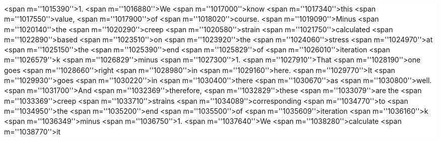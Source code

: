   <span m=''1015390''>1.</span> <span m=''1016880''>We</span> <span m=''1017000''>know</span>
  <span m=''1017340''>this</span> <span m=''1017550''>value,</span> <span m=''1017900''>of</span>
  <span m=''1018020''>course.</span> <span m=''1019090''>Minus</span> <span m=''1020140''>the</span>
  <span m=''1020290''>creep</span> <span m=''1020580''>strain</span> <span m=''1021750''>calculated</span>
  <span m=''1022890''>based</span> <span m=''1023510''>on</span> <span m=''1023920''>the</span>
  <span m=''1024060''>stress</span> <span m=''1024970''>at</span> <span m=''1025150''>the</span>
  <span m=''1025390''>end</span> <span m=''1025829''>of</span> <span m=''1026010''>iteration</span>
  <span m=''1026579''>k</span> <span m=''1026829''>minus</span> <span m=''1027300''>1.</span>
  <span m=''1027910''>That</span> <span m=''1028190''>one goes</span> <span m=''1028660''>right</span>
  <span m=''1028980''>in</span> <span m=''1029160''>here.</span> <span m=''1029770''>It</span>
  <span m=''1029930''>goes</span> <span m=''1030220''>in</span> <span m=''1030400''>there</span>
  <span m=''1030670''>as</span> <span m=''1030800''>well.</span> <span m=''1031700''>And</span>
  <span m=''1032369''>therefore,</span> <span m=''1032829''>these</span> <span m=''1033079''>are
  the</span> <span m=''1033369''>creep</span> <span m=''1033710''>strains</span> <span
  m=''1034089''>corresponding</span> <span m=''1034770''>to</span> <span m=''1034950''>the</span>
  <span m=''1035200''>end</span> <span m=''1035500''>of</span> <span m=''1035609''>iteration</span>
  <span m=''1036160''>k</span> <span m=''1036349''>minus</span> <span m=''1036750''>1.</span>
  <span m=''1037640''>We</span> <span m=''1038280''>calculate</span> <span m=''1038770''>it</span>
